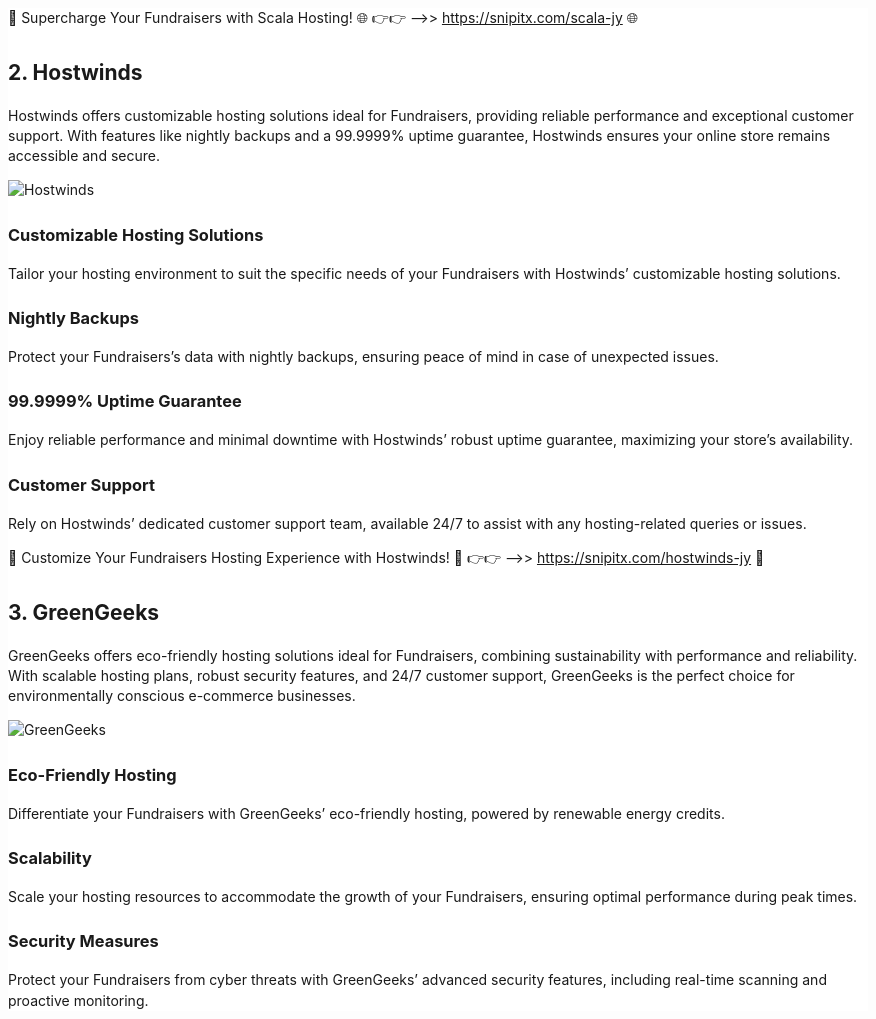 🚀 Supercharge Your Fundraisers with Scala Hosting! 🌐
👉👉 -->> https://snipitx.com/scala-jy 🌐

## 2. Hostwinds

Hostwinds offers customizable hosting solutions ideal for Fundraisers, providing reliable performance and exceptional customer support. With features like nightly backups and a 99.9999% uptime guarantee, Hostwinds ensures your online store remains accessible and secure.

![Hostwinds](https://i.imgur.com/53aSNXx.jpeg "Hostwinds Hosting")

### Customizable Hosting Solutions
Tailor your hosting environment to suit the specific needs of your Fundraisers with Hostwinds’ customizable hosting solutions.

### Nightly Backups
Protect your Fundraisers’s data with nightly backups, ensuring peace of mind in case of unexpected issues.

### 99.9999% Uptime Guarantee
Enjoy reliable performance and minimal downtime with Hostwinds’ robust uptime guarantee, maximizing your store’s availability.

### Customer Support
Rely on Hostwinds’ dedicated customer support team, available 24/7 to assist with any hosting-related queries or issues.

🌟 Customize Your Fundraisers Hosting Experience with Hostwinds! 🚀
👉👉 -->> https://snipitx.com/hostwinds-jy 🚀


## 3. GreenGeeks

GreenGeeks offers eco-friendly hosting solutions ideal for Fundraisers, combining sustainability with performance and reliability. With scalable hosting plans, robust security features, and 24/7 customer support, GreenGeeks is the perfect choice for environmentally conscious e-commerce businesses.

![GreenGeeks](https://i.imgur.com/eEwuntu.jpg "GreenGeeks Hosting")

### Eco-Friendly Hosting
Differentiate your Fundraisers with GreenGeeks’ eco-friendly hosting, powered by renewable energy credits.

### Scalability
Scale your hosting resources to accommodate the growth of your Fundraisers, ensuring optimal performance during peak times.

### Security Measures
Protect your Fundraisers from cyber threats with GreenGeeks’ advanced security features, including real-time scanning and proactive monitoring.
